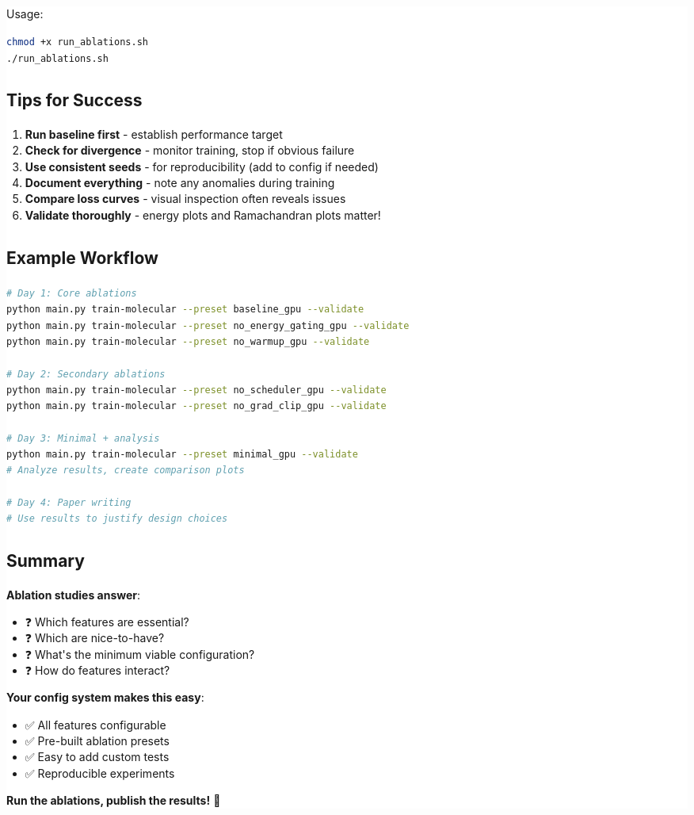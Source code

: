 Usage:
```bash
chmod +x run_ablations.sh
./run_ablations.sh
```

## Tips for Success

1. **Run baseline first** - establish performance target
2. **Check for divergence** - monitor training, stop if obvious failure
3. **Use consistent seeds** - for reproducibility (add to config if needed)
4. **Document everything** - note any anomalies during training
5. **Compare loss curves** - visual inspection often reveals issues
6. **Validate thoroughly** - energy plots and Ramachandran plots matter!

## Example Workflow

```bash
# Day 1: Core ablations
python main.py train-molecular --preset baseline_gpu --validate
python main.py train-molecular --preset no_energy_gating_gpu --validate
python main.py train-molecular --preset no_warmup_gpu --validate

# Day 2: Secondary ablations
python main.py train-molecular --preset no_scheduler_gpu --validate
python main.py train-molecular --preset no_grad_clip_gpu --validate

# Day 3: Minimal + analysis
python main.py train-molecular --preset minimal_gpu --validate
# Analyze results, create comparison plots

# Day 4: Paper writing
# Use results to justify design choices
```

## Summary

**Ablation studies answer**:
- ❓ Which features are essential?
- ❓ Which are nice-to-have?
- ❓ What's the minimum viable configuration?
- ❓ How do features interact?

**Your config system makes this easy**:
- ✅ All features configurable
- ✅ Pre-built ablation presets
- ✅ Easy to add custom tests
- ✅ Reproducible experiments

**Run the ablations, publish the results!** 🎉

